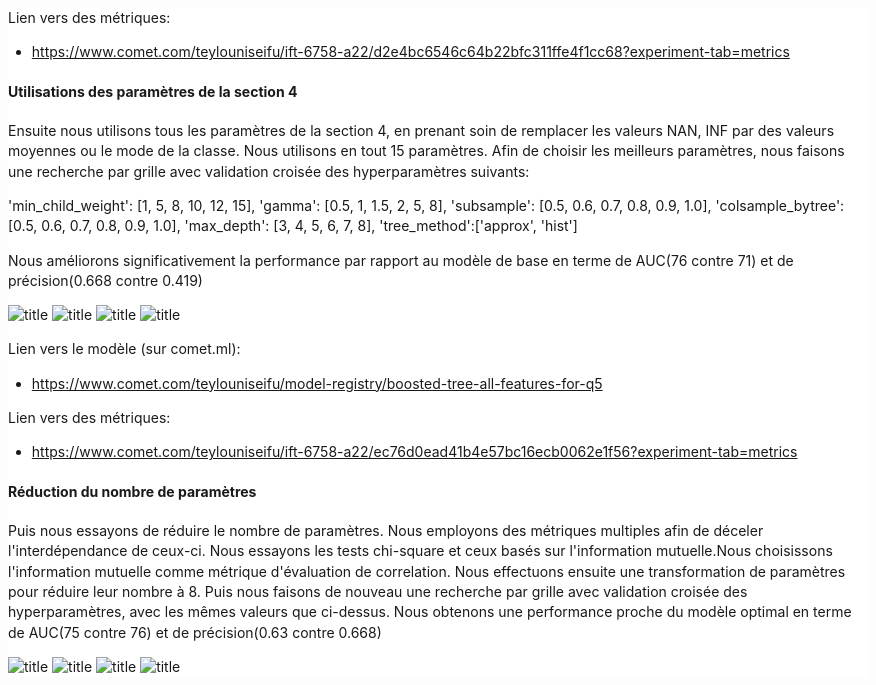 

Lien vers des métriques:
- https://www.comet.com/teylouniseifu/ift-6758-a22/d2e4bc6546c64b22bfc311ffe4f1cc68?experiment-tab=metrics

#### Utilisations des paramètres de la section 4

Ensuite nous utilisons tous les paramètres de la section 4, en prenant soin de remplacer les valeurs
NAN, INF par des valeurs moyennes ou le mode de la classe. Nous utilisons en tout 15 paramètres.
Afin de choisir les meilleurs paramètres, nous faisons une recherche par grille avec validation croisée
des hyperparamètres suivants:

  'min_child_weight': [1, 5, 8, 10, 12, 15],
  'gamma': [0.5, 1, 1.5, 2, 5, 8],
  'subsample': [0.5, 0.6, 0.7, 0.8, 0.9, 1.0],
  'colsample_bytree': [0.5, 0.6, 0.7, 0.8, 0.9, 1.0],
  'max_depth': [3, 4, 5, 6, 7, 8],
  'tree_method':['approx', 'hist']

Nous améliorons significativement la performance par rapport au modèle de base en terme de AUC(76 contre 71)
et de précision(0.668 contre 	0.419)


![title](/assets/Images/q5_2_ROC.svg)
![title](/assets/Images/q5_2_goal.svg)
![title](/assets/Images/q5_2_cumgoal.svg)
![title](/assets/Images/q5_2_MPP.svg)



Lien vers le modèle (sur comet.ml):
- https://www.comet.com/teylouniseifu/model-registry/boosted-tree-all-features-for-q5

Lien vers des métriques:
- https://www.comet.com/teylouniseifu/ift-6758-a22/ec76d0ead41b4e57bc16ecb0062e1f56?experiment-tab=metrics

#### Réduction du nombre de paramètres

Puis nous essayons de réduire le nombre de paramètres. Nous employons des métriques multiples
afin de déceler l'interdépendance de ceux-ci. Nous essayons les tests chi-square et ceux basés sur l'information
mutuelle.Nous choisissons l'information mutuelle comme métrique d'évaluation de correlation. Nous effectuons
ensuite une transformation de paramètres pour réduire leur nombre à 8. Puis nous faisons de nouveau
une recherche par grille avec validation croisée des hyperparamètres, avec les mêmes valeurs que ci-dessus.
Nous obtenons une performance proche du  modèle optimal en terme de AUC(75 contre 76)
et de précision(0.63 contre 	0.668)

![title](/assets/Images/q5_3_ROC.svg)
![title](/assets/Images/q5_3_goal.svg)
![title](/assets/Images/q5_3_cumgoal.svg)
![title](/assets/Images/q5_3_MPP.svg)
